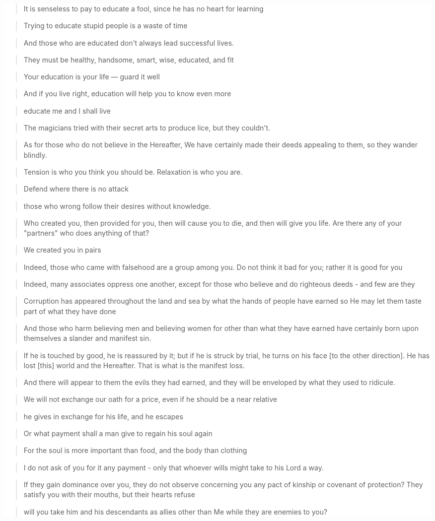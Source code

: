 >It is senseless to pay to educate a fool, since he has no heart for learning

>Trying to educate stupid people is a waste of time

>And those who are educated don't always lead successful lives.

>They must be healthy, handsome, smart, wise, educated, and fit

>Your education is your life &mdash; guard it well

>And if you live right, education will help you to know even more

>educate me and I shall live

>The magicians tried with their secret arts to produce lice, but they couldn't.

>As for those who do not believe in the Hereafter, We have certainly made their deeds appealing to them, so they wander blindly.

>Tension is who you think you should be. Relaxation is who you are.

>Defend where there is no attack

>those who wrong follow their desires without knowledge.

>Who created you, then provided for you, then will cause you to die, and then will give you life. Are there any of your "partners" who does anything of that?

>We created you in pairs

>Indeed, those who came with falsehood are a group among you. Do not think it bad for you; rather it is good for you

>Indeed, many associates oppress one another, except for those who believe and do righteous deeds - and few are they

>Corruption has appeared throughout the land and sea by what the hands of people have earned so He may let them taste part of what they have done

>And those who harm believing men and believing women for other than what they have earned have certainly born upon themselves a slander and manifest sin.

>If he is touched by good, he is reassured by it; but if he is struck by trial, he turns on his face [to the other direction]. He has lost [this] world and the Hereafter. That is what is the manifest loss.

>And there will appear to them the evils they had earned, and they will be enveloped by what they used to ridicule.

>We will not exchange our oath for a price, even if he should be a near relative

>he gives in exchange for his life, and he escapes

>Or what payment shall a man give to regain his soul again

>For the soul is more important than food, and the body than clothing

>I do not ask of you for it any payment - only that whoever wills might take to his Lord a way.

>If they gain dominance over you, they do not observe concerning you any pact of kinship or covenant of protection? They satisfy you with their mouths, but their hearts refuse

>will you take him and his descendants as allies other than Me while they are enemies to you?
